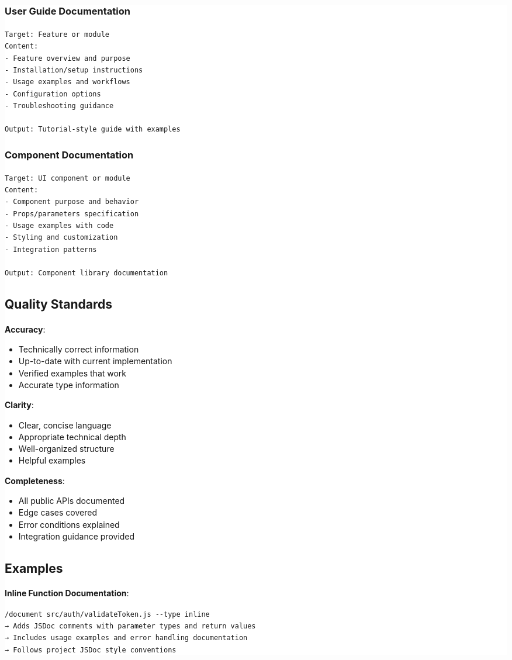 ### User Guide Documentation
```
Target: Feature or module
Content:
- Feature overview and purpose
- Installation/setup instructions
- Usage examples and workflows
- Configuration options
- Troubleshooting guidance

Output: Tutorial-style guide with examples
```

### Component Documentation
```
Target: UI component or module
Content:
- Component purpose and behavior
- Props/parameters specification
- Usage examples with code
- Styling and customization
- Integration patterns

Output: Component library documentation
```

## Quality Standards

**Accuracy**:
- Technically correct information
- Up-to-date with current implementation
- Verified examples that work
- Accurate type information

**Clarity**:
- Clear, concise language
- Appropriate technical depth
- Well-organized structure
- Helpful examples

**Completeness**:
- All public APIs documented
- Edge cases covered
- Error conditions explained
- Integration guidance provided

## Examples

**Inline Function Documentation**:
```
/document src/auth/validateToken.js --type inline
→ Adds JSDoc comments with parameter types and return values
→ Includes usage examples and error handling documentation
→ Follows project JSDoc style conventions
```
